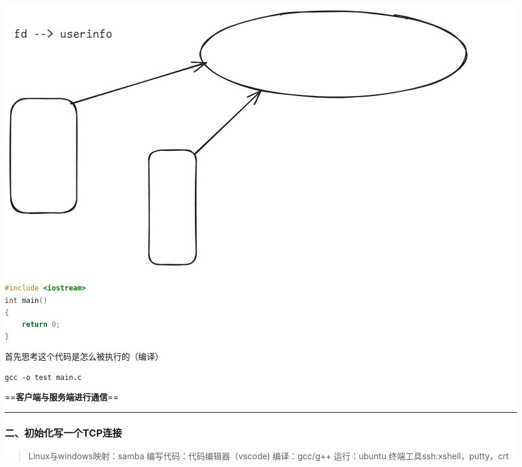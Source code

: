 ![image-20250610235430780](note/image-20250610235430780.png)



```cpp
#include <iostream>
int main()
{
    return 0;
}
```

首先思考这个代码是怎么被执行的（编译）

```
gcc -o test main.c
```



==**客户端与服务端进行通信**==





---





### 二、初始化写一个TCP连接

> Linux与windows映射：samba
> 编写代码：代码编辑器（vscode)
> 编译：gcc/g++
> 运行：ubuntu
> 终端工具ssh:xshell，putty，crt
